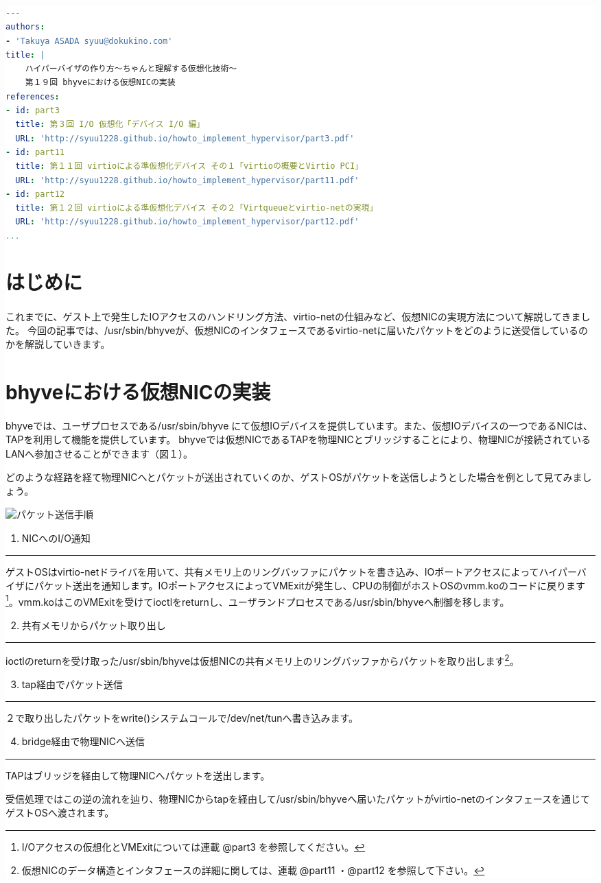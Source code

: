 ```yaml
---
authors:
- 'Takuya ASADA syuu@dokukino.com'
title: |
    ハイパーバイザの作り方～ちゃんと理解する仮想化技術～ 
    第１９回 bhyveにおける仮想NICの実装
references:
- id: part3
  title: 第３回 I/O 仮想化「デバイス I/O 編」
  URL: 'http://syuu1228.github.io/howto_implement_hypervisor/part3.pdf'
- id: part11
  title: 第１１回 virtioによる準仮想化デバイス その１「virtioの概要とVirtio PCI」
  URL: 'http://syuu1228.github.io/howto_implement_hypervisor/part11.pdf'
- id: part12
  title: 第１２回 virtioによる準仮想化デバイス その２「Virtqueueとvirtio-netの実現」
  URL: 'http://syuu1228.github.io/howto_implement_hypervisor/part12.pdf'
...
```


はじめに
========
これまでに、ゲスト上で発生したIOアクセスのハンドリング方法、virtio-netの仕組みなど、仮想NICの実現方法について解説してきました。
今回の記事では、/usr/sbin/bhyveが、仮想NICのインタフェースであるvirtio-netに届いたパケットをどのように送受信しているのかを解説していきます。

bhyveにおける仮想NICの実装
==========================
bhyveでは、ユーザプロセスである/usr/sbin/bhyve にて仮想IOデバイスを提供しています。また、仮想IOデバイスの一つであるNICは、TAPを利用して機能を提供しています。
bhyveでは仮想NICであるTAPを物理NICとブリッジすることにより、物理NICが接続されているLANへ参加させることができます（図１）。

どのような経路を経て物理NICへとパケットが送出されていくのか、ゲストOSがパケットを送信しようとした場合を例として見てみましょう。

![パケット送信手順](figures/part19_fig1)

1. NICへのI/O通知
-----------------
ゲストOSはvirtio-netドライバを用いて、共有メモリ上のリングバッファにパケットを書き込み、IOポートアクセスによってハイパーバイザにパケット送出を通知します。IOポートアクセスによってVMExitが発生し、CPUの制御がホストOSのvmm.koのコードに戻ります[^1]。vmm.koはこのVMExitを受けてioctlをreturnし、ユーザランドプロセスである/usr/sbin/bhyveへ制御を移します。

2. 共有メモリからパケット取り出し
---------------------------------
ioctlのreturnを受け取った/usr/sbin/bhyveは仮想NICの共有メモリ上のリングバッファからパケットを取り出します[^2]。

3. tap経由でパケット送信
------------------------
２で取り出したパケットをwrite()システムコールで/dev/net/tunへ書き込みます。

4. bridge経由で物理NICへ送信
----------------------------
TAPはブリッジを経由して物理NICへパケットを送出します。

受信処理ではこの逆の流れを辿り、物理NICからtapを経由して/usr/sbin/bhyveへ届いたパケットがvirtio-netのインタフェースを通じてゲストOSへ渡されます。


[^1]: I/Oアクセスの仮想化とVMExitについては連載 @part3 を参照してください。
[^2]: 仮想NICのデータ構造とインタフェースの詳細に関しては、連載 @part11 ・@part12 を参照して下さい。
[^3]: 正確にはTUN/TAPとして知られており、TAPがイーサネットレイヤでパケットを送受信するインタフェースを提供するのに対しTUNデバイスはIPレイヤでパケットを送受信するインタフェースを提供します。また、TUN/TAPはFreeBSDの他にもLinux、Windows、OS Xなど主要なOSで実装されています。